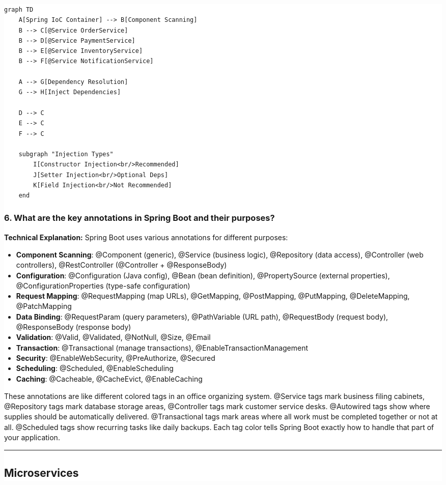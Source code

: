 ```mermaid
graph TD
    A[Spring IoC Container] --> B[Component Scanning]
    B --> C[@Service OrderService]
    B --> D[@Service PaymentService]
    B --> E[@Service InventoryService]
    B --> F[@Service NotificationService]
    
    A --> G[Dependency Resolution]
    G --> H[Inject Dependencies]
    
    D --> C
    E --> C
    F --> C
    
    subgraph "Injection Types"
        I[Constructor Injection<br/>Recommended]
        J[Setter Injection<br/>Optional Deps]
        K[Field Injection<br/>Not Recommended]
    end
```

### 6. What are the key annotations in Spring Boot and their purposes?

**Technical Explanation:**
Spring Boot uses various annotations for different purposes:
- **Component Scanning**: @Component (generic), @Service (business logic), @Repository (data access), @Controller (web controllers), @RestController (@Controller + @ResponseBody)
- **Configuration**: @Configuration (Java config), @Bean (bean definition), @PropertySource (external properties), @ConfigurationProperties (type-safe configuration)
- **Request Mapping**: @RequestMapping (map URLs), @GetMapping, @PostMapping, @PutMapping, @DeleteMapping, @PatchMapping
- **Data Binding**: @RequestParam (query parameters), @PathVariable (URL path), @RequestBody (request body), @ResponseBody (response body)
- **Validation**: @Valid, @Validated, @NotNull, @Size, @Email
- **Transaction**: @Transactional (manage transactions), @EnableTransactionManagement
- **Security**: @EnableWebSecurity, @PreAuthorize, @Secured
- **Scheduling**: @Scheduled, @EnableScheduling
- **Caching**: @Cacheable, @CacheEvict, @EnableCaching

These annotations are like different colored tags in an office organizing system. @Service tags mark business filing cabinets, @Repository tags mark database storage areas, @Controller tags mark customer service desks. @Autowired tags show where supplies should be automatically delivered. @Transactional tags mark areas where all work must be completed together or not at all. @Scheduled tags show recurring tasks like daily backups. Each tag color tells Spring Boot exactly how to handle that part of your application.



--------------------------------------------------------------------------------------------------------------------------------------------------------------------------------------------------------------------------------------------------------------------------------------------------------------------------------------------------------------------------------------------------------------------------------------------------------------------------


## Microservices
